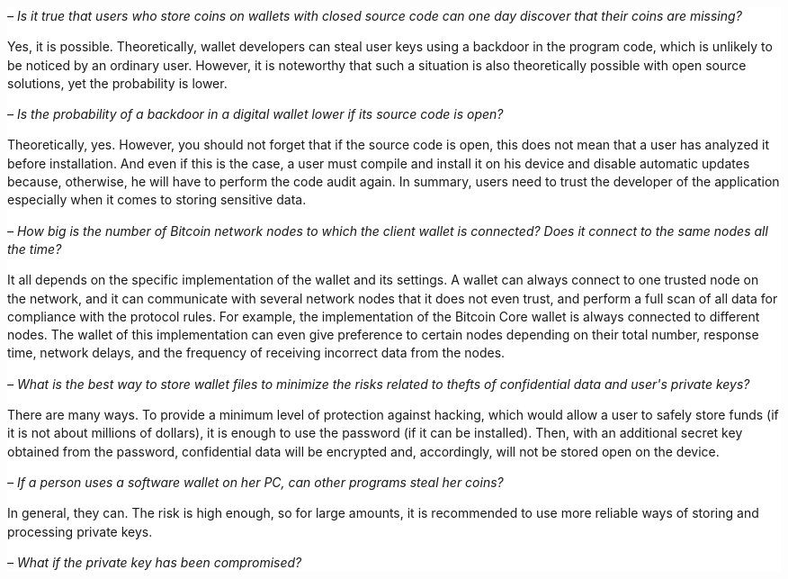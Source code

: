 *– Is it true that users who store coins on wallets with closed source code can one day discover that their coins are 
missing?*

Yes, it is possible. Theoretically, wallet developers can steal user keys using a backdoor in the program code, which is 
unlikely to be noticed by an ordinary user. However, it is noteworthy that such a situation is also theoretically 
possible with open source solutions, yet the probability is lower.

*– Is the probability of a backdoor in a digital wallet lower if its source code is open?*

Theoretically, yes. However, you should not forget that if the source code is open, this does not mean that a user has 
analyzed it before installation. And even if this is the case, a user must compile and install it on his device and 
disable automatic updates because, otherwise, he will have to perform the code audit again. In summary, users need to 
trust the developer of the application especially when it comes to storing sensitive data.

*– How big is the number of Bitcoin network nodes to which the client wallet is connected? Does it connect to the same 
nodes all the time?*

It all depends on the specific implementation of the wallet and its settings. A wallet can always connect to one trusted 
node on the network, and it can communicate with several network nodes that it does not even trust, and perform a full 
scan of all data for compliance with the protocol rules. For example, the implementation of the Bitcoin Core wallet is 
always connected to different nodes. The wallet of this implementation can even give preference to certain nodes 
depending on their total number, response time, network delays, and the frequency of receiving incorrect data from the 
nodes.

*– What is the best way to store wallet files to minimize the risks related to thefts of confidential data and user's 
private keys?*

There are many ways. To provide a minimum level of protection against hacking, which would allow a user to safely store 
funds (if it is not about millions of dollars), it is enough to use the password (if it can be installed). Then, with an 
additional secret key obtained from the password, confidential data will be encrypted and, accordingly, will not be 
stored open on the device.

*– If a person uses a software wallet on her PC, can other programs steal her coins?*

In general, they can. The risk is high enough, so for large amounts, it is recommended to use more reliable ways of 
storing and processing private keys.

*– What if the private key has been compromised?*
